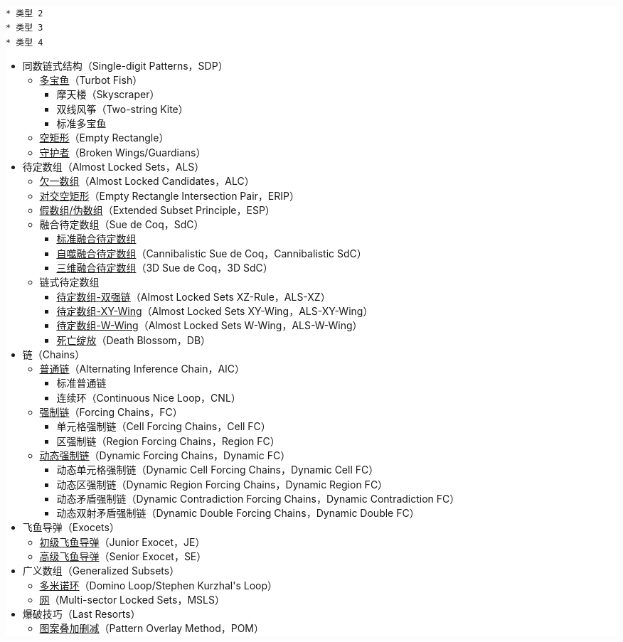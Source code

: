     * 类型 2
    * 类型 3
    * 类型 4
* 同数链式结构（Single-digit Patterns，SDP）
  * [多宝鱼](https://github.com/SunnieShine/Sudoku/blob/main/src/Sudoku.Solving/Manual/Sdps/TwoStrongLinksStepSearcher.cs)（Turbot Fish）
    * 摩天楼（Skyscraper）
    * 双线风筝（Two-string Kite）
    * 标准多宝鱼
  * [空矩形](https://github.com/SunnieShine/Sudoku/blob/main/src/Sudoku.Solving/Manual/Sdps/ErStepSearcher.cs)（Empty Rectangle）
  * [守护者](https://github.com/SunnieShine/Sudoku/blob/main/src/Sudoku.Solving/Manual/Sdps/GuardianStepSearcher.cs)（Broken Wings/Guardians）
* 待定数组（Almost Locked Sets，ALS）
  * [欠一数组](https://github.com/SunnieShine/Sudoku/blob/main/src/Sudoku.Solving/Manual/Intersections/AlcStepSearcher.cs)（Almost Locked Candidates，ALC）
  * [对交空矩形](https://github.com/SunnieShine/Sudoku/blob/main/src/Sudoku.Solving/Manual/Alses/EripStepSearcher.cs)（Empty Rectangle Intersection Pair，ERIP）
  * [假数组/伪数组](https://github.com/SunnieShine/Sudoku/blob/main/src/Sudoku.Solving/Manual/Alses/AlsXzStepSearcher.cs)（Extended Subset Principle，ESP）
  * 融合待定数组（Sue de Coq，SdC）
    * [标准融合待定数组](https://github.com/SunnieShine/Sudoku/blob/main/src/Sudoku.Solving/Manual/RankTheory/SdcStepSearcher.cs)
    * [自噬融合待定数组](https://github.com/SunnieShine/Sudoku/blob/main/src/Sudoku.Solving/Manual/RankTheory/SdcStepSearcher.cs)（Cannibalistic Sue de Coq，Cannibalistic SdC）
    * [三维融合待定数组](https://github.com/SunnieShine/Sudoku/blob/main/src/Sudoku.Solving/Manual/RankTheory/Sdc3dStepSearcher.cs)（3D Sue de Coq，3D SdC）
  * 链式待定数组
    * [待定数组-双强链](https://github.com/SunnieShine/Sudoku/blob/main/src/Sudoku.Solving/Manual/Alses/AlsXzStepSearcher.cs)（Almost Locked Sets XZ-Rule，ALS-XZ）
    * [待定数组-XY-Wing](https://github.com/SunnieShine/Sudoku/blob/main/src/Sudoku.Solving/Manual/Alses/AlsXyWingStepSearcher.cs)（Almost Locked Sets XY-Wing，ALS-XY-Wing）
    * [待定数组-W-Wing](https://github.com/SunnieShine/Sudoku/blob/main/src/Sudoku.Solving/Manual/Alses/AlsWWingStepSearcher.cs)（Almost Locked Sets W-Wing，ALS-W-Wing）
    * [死亡绽放](https://github.com/SunnieShine/Sudoku/blob/main/src/Sudoku.Solving/Manual/Alses/DbStepSearcher.cs)（Death Blossom，DB）
* 链（Chains）
  * [普通链](https://github.com/SunnieShine/Sudoku/blob/main/src/Sudoku.Solving/Manual/Chaining/AicStepSearcher.cs)（Alternating Inference Chain，AIC）
    * 标准普通链
    * 连续环（Continuous Nice Loop，CNL）
  * [强制链](https://github.com/SunnieShine/Sudoku/blob/main/src/Sudoku.Solving/Manual/Chaining/FcStepSearcher.cs)（Forcing Chains，FC）
    * 单元格强制链（Cell Forcing Chains，Cell FC）
    * 区强制链（Region Forcing Chains，Region FC）
  * [动态强制链](https://github.com/SunnieShine/Sudoku/blob/main/src/Sudoku.Solving/Manual/Chaining/FcStepSearcher.cs)（Dynamic Forcing Chains，Dynamic FC）
    * 动态单元格强制链（Dynamic Cell Forcing Chains，Dynamic Cell FC）
    * 动态区强制链（Dynamic Region Forcing Chains，Dynamic Region FC）
    * 动态矛盾强制链（Dynamic Contradiction Forcing Chains，Dynamic Contradiction FC）
    * 动态双射矛盾强制链（Dynamic Double Forcing Chains，Dynamic Double FC）
* 飞鱼导弹（Exocets）
  * [初级飞鱼导弹](https://github.com/SunnieShine/Sudoku/blob/main/src/Sudoku.Solving/Manual/Exocets/JeStepSearcher.cs)（Junior Exocet，JE）
  * [高级飞鱼导弹](https://github.com/SunnieShine/Sudoku/blob/main/src/Sudoku.Solving/Manual/Exocets/SeStepSearcher.cs)（Senior Exocet，SE）
* 广义数组（Generalized Subsets）
  * [多米诺环](https://github.com/SunnieShine/Sudoku/blob/main/src/Sudoku.Solving/Manual/RankTheory/SkLoopStepSearcher.cs)（Domino Loop/Stephen Kurzhal's Loop）
  * [网](https://github.com/SunnieShine/Sudoku/blob/main/src/Sudoku.Solving/Manual/RankTheory/MslsStepSearcher.cs)（Multi-sector Locked Sets，MSLS）
* 爆破技巧（Last Resorts）
  * [图案叠加删减](https://github.com/SunnieShine/Sudoku/blob/main/src/Sudoku.Solving/Manual/LastResorts/PomStepSearcher.cs)（Pattern Overlay Method，POM）